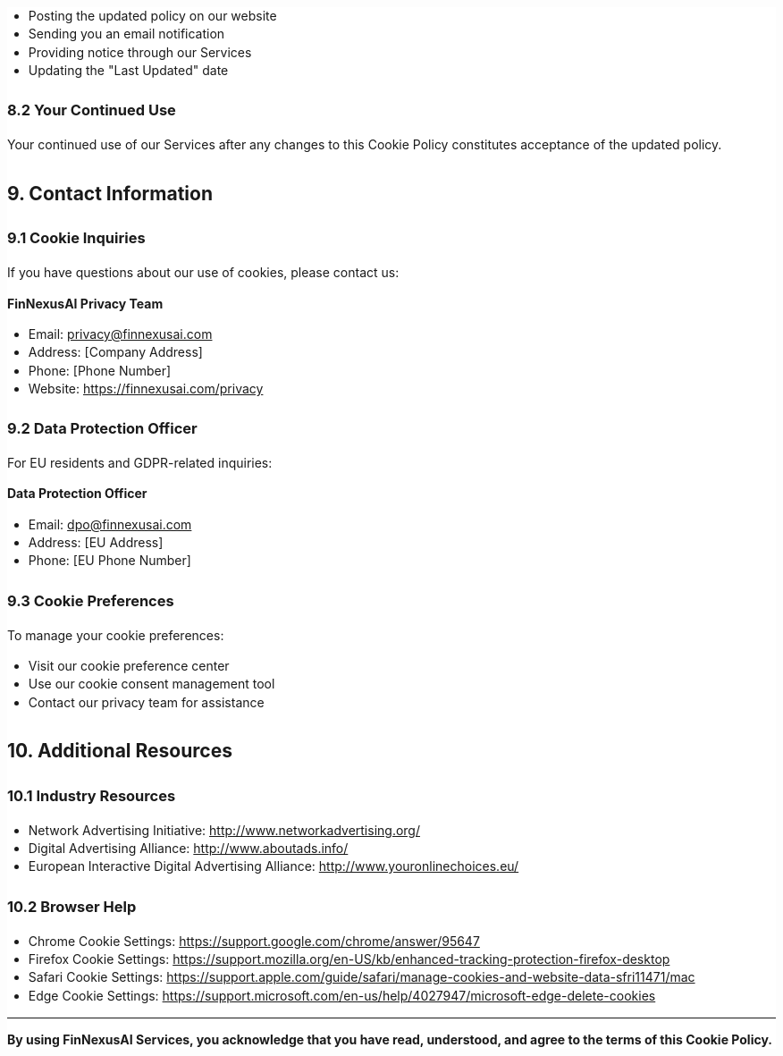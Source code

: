 - Posting the updated policy on our website
- Sending you an email notification
- Providing notice through our Services
- Updating the "Last Updated" date

### 8.2 Your Continued Use
Your continued use of our Services after any changes to this Cookie Policy constitutes acceptance of the updated policy.

## 9. Contact Information

### 9.1 Cookie Inquiries
If you have questions about our use of cookies, please contact us:

**FinNexusAI Privacy Team**
- Email: privacy@finnexusai.com
- Address: [Company Address]
- Phone: [Phone Number]
- Website: https://finnexusai.com/privacy

### 9.2 Data Protection Officer
For EU residents and GDPR-related inquiries:

**Data Protection Officer**
- Email: dpo@finnexusai.com
- Address: [EU Address]
- Phone: [EU Phone Number]

### 9.3 Cookie Preferences
To manage your cookie preferences:

- Visit our cookie preference center
- Use our cookie consent management tool
- Contact our privacy team for assistance

## 10. Additional Resources

### 10.1 Industry Resources
- Network Advertising Initiative: http://www.networkadvertising.org/
- Digital Advertising Alliance: http://www.aboutads.info/
- European Interactive Digital Advertising Alliance: http://www.youronlinechoices.eu/

### 10.2 Browser Help
- Chrome Cookie Settings: https://support.google.com/chrome/answer/95647
- Firefox Cookie Settings: https://support.mozilla.org/en-US/kb/enhanced-tracking-protection-firefox-desktop
- Safari Cookie Settings: https://support.apple.com/guide/safari/manage-cookies-and-website-data-sfri11471/mac
- Edge Cookie Settings: https://support.microsoft.com/en-us/help/4027947/microsoft-edge-delete-cookies

---

**By using FinNexusAI Services, you acknowledge that you have read, understood, and agree to the terms of this Cookie Policy.**
